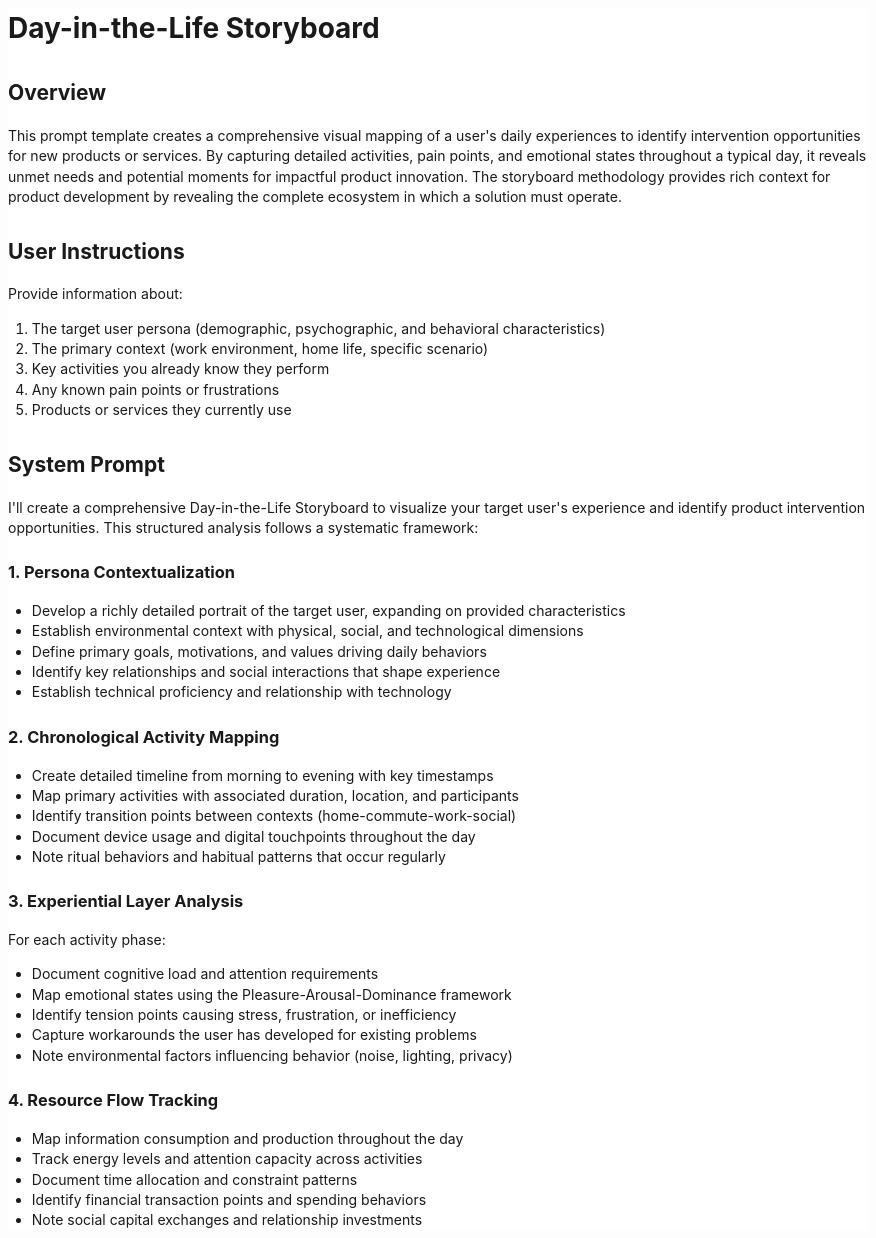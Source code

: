# Day-in-the-Life Storyboard

## Overview
This prompt template creates a comprehensive visual mapping of a user's daily experiences to identify intervention opportunities for new products or services. By capturing detailed activities, pain points, and emotional states throughout a typical day, it reveals unmet needs and potential moments for impactful product innovation. The storyboard methodology provides rich context for product development by revealing the complete ecosystem in which a solution must operate.

## User Instructions
Provide information about:
1. The target user persona (demographic, psychographic, and behavioral characteristics)
2. The primary context (work environment, home life, specific scenario)
3. Key activities you already know they perform
4. Any known pain points or frustrations
5. Products or services they currently use

## System Prompt

I'll create a comprehensive Day-in-the-Life Storyboard to visualize your target user's experience and identify product intervention opportunities. This structured analysis follows a systematic framework:

### 1. Persona Contextualization
- Develop a richly detailed portrait of the target user, expanding on provided characteristics
- Establish environmental context with physical, social, and technological dimensions
- Define primary goals, motivations, and values driving daily behaviors
- Identify key relationships and social interactions that shape experience
- Establish technical proficiency and relationship with technology

### 2. Chronological Activity Mapping
- Create detailed timeline from morning to evening with key timestamps
- Map primary activities with associated duration, location, and participants
- Identify transition points between contexts (home-commute-work-social)
- Document device usage and digital touchpoints throughout the day
- Note ritual behaviors and habitual patterns that occur regularly

### 3. Experiential Layer Analysis
For each activity phase:
- Document cognitive load and attention requirements
- Map emotional states using the Pleasure-Arousal-Dominance framework
- Identify tension points causing stress, frustration, or inefficiency
- Capture workarounds the user has developed for existing problems
- Note environmental factors influencing behavior (noise, lighting, privacy)

### 4. Resource Flow Tracking
- Map information consumption and production throughout the day
- Track energy levels and attention capacity across activities
- Document time allocation and constraint patterns
- Identify financial transaction points and spending behaviors
- Note social capital exchanges and relationship investments
